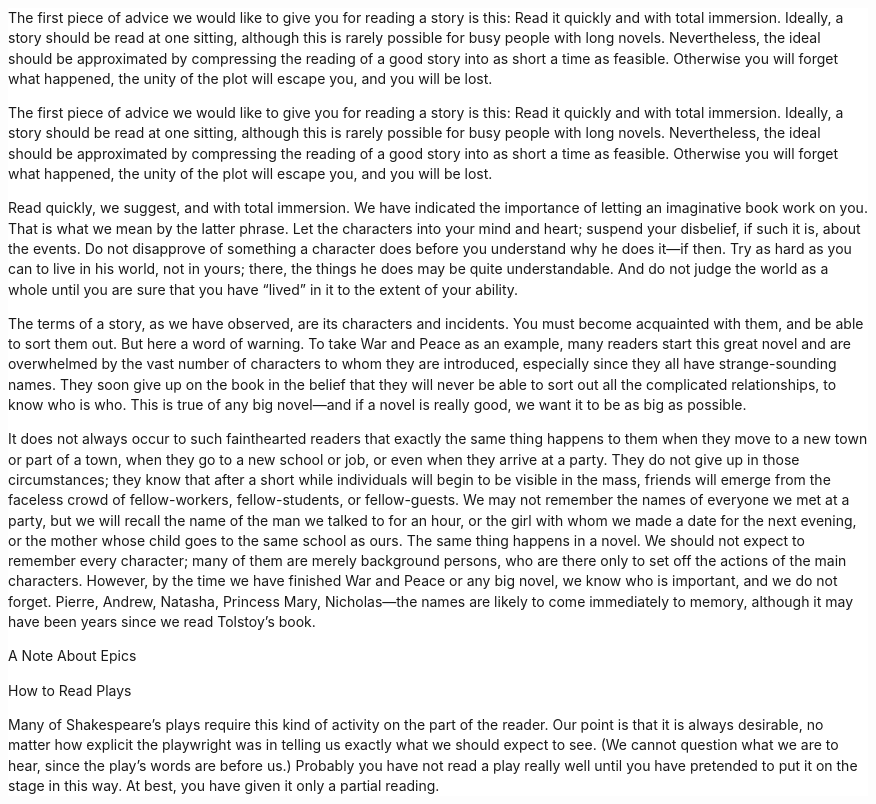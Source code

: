 
The first piece of advice we would like to give you for reading a story is this: Read it quickly and with total immersion. Ideally, a story should be read at one sitting, although this is rarely possible for busy people with long novels. Nevertheless, the ideal should be approximated by compressing the reading of a good story into as short a time as feasible. Otherwise you will forget what happened, the unity of the plot will escape you, and you will be lost.


The first piece of advice we would like to give you for reading a story is this: Read it quickly and with total immersion. Ideally, a story should be read at one sitting, although this is rarely possible for busy people with long novels. Nevertheless, the ideal should be approximated by compressing the reading of a good story into as short a time as feasible. Otherwise you will forget what happened, the unity of the plot will escape you, and you will be lost.


Read quickly, we suggest, and with total immersion. We have indicated the importance of letting an imaginative book work on you. That is what we mean by the latter phrase. Let the characters into your mind and heart; suspend your disbelief, if such it is, about the events. Do not disapprove of something a character does before you understand why he does it—if then. Try as hard as you can to live in his world, not in yours; there, the things he does may be quite understandable. And do not judge the world as a whole until you are sure that you have “lived” in it to the extent of your ability.


The terms of a story, as we have observed, are its characters and incidents. You must become acquainted with them, and be able to sort them out. But here a word of warning. To take War and Peace as an example, many readers start this great novel and are overwhelmed by the vast number of characters to whom they are introduced, especially since they all have strange-sounding names. They soon give up on the book in the belief that they will never be able to sort out all the complicated relationships, to know who is who. This is true of any big novel—and if a novel is really good, we want it to be as big as possible.

It does not always occur to such fainthearted readers that exactly the same thing happens to them when they move to a new town or part of a town, when they go to a new school or job, or even when they arrive at a party. They do not give up in those circumstances; they know that after a short while individuals will begin to be visible in the mass, friends will emerge from the faceless crowd of fellow-workers, fellow-students, or fellow-guests. We may not remember the names of everyone we met at a party, but we will recall the name of the man we talked to for an hour, or the girl with whom we made a date for the next evening, or the mother whose child goes to the same school as ours. The same thing happens in a novel. We should not expect to remember every character; many of them are merely background persons, who are there only to set off the actions of the main characters. However, by the time we have finished War and Peace or any big novel, we know who is important, and we do not forget. Pierre, Andrew, Natasha, Princess Mary, Nicholas—the names are likely to come immediately to memory, although it may have been years since we read Tolstoy’s book.


A Note About Epics


How to Read Plays


Many of Shakespeare’s plays require this kind of activity on the part of the reader. Our point is that it is always desirable, no matter how explicit the playwright was in telling us exactly what we should expect to see. (We cannot question what we are to hear, since the play’s words are before us.) Probably you have not read a play really well until you have pretended to put it on the stage in this way. At best, you have given it only a partial reading.


